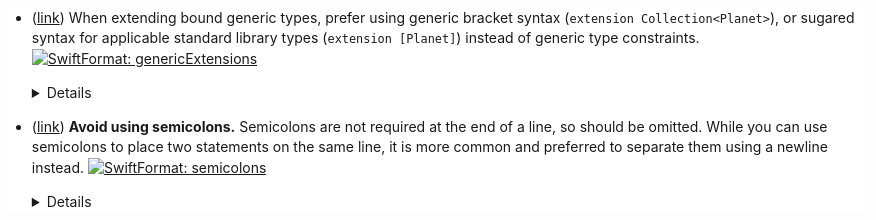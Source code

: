   </details>

* <a id='prefer-bound-generic-extension-shorthand'></a>(<a href='#prefer-bound-generic-extension-shorthand'>link</a>) When extending bound generic types, prefer using generic bracket syntax (`extension Collection<Planet>`), or sugared syntax for applicable standard library types (`extension [Planet]`) instead of generic type constraints. [![SwiftFormat: genericExtensions](https://img.shields.io/badge/SwiftFormat-genericExtensions-7B0051.svg)](https://github.com/nicklockwood/SwiftFormat/blob/main/Rules.md#genericExtensions)

  <details></details>

* <a id='no-semicolons'></a>(<a href='#no-semicolons'>link</a>) **Avoid using semicolons.** Semicolons are not required at the end of a line, so should be omitted. While you can use semicolons to place two statements on the same line, it is more common and preferred to separate them using a newline instead. [![SwiftFormat: semicolons](https://img.shields.io/badge/SwiftFormat-semicolons-7B0051.svg)](https://github.com/nicklockwood/SwiftFormat/blob/main/Rules.md#semicolons)

  <details>

  ### Examples

  ```swift
  // WRONG. Semicolons are not required and can be omitted.
  let mercury = planets[0];
  let venus = planets[1];
  let earth = planets[2];

  // WRONG. While you can use semicolons to place multiple statements on a single line,
  // it is more common and preferred to separate them using newlines instead.
  let mercury = planets[0]; let venus = planets[1]; let earth = planets[2];

  // RIGHT
  let mercury = planets[0]
  let venus = planets[1]
  let earth = planets[2]

  // WRONG
  guard let moon = planet.moon else { completion(nil); return }

  // WRONG
  guard let moon = planet.moon else { 
    completion(nil); return
  }

  ```